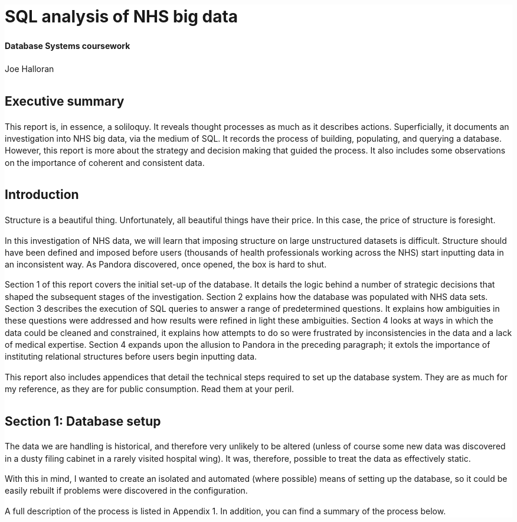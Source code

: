 # SQL analysis of NHS big data
#### Database Systems coursework
Joe Halloran

## Executive summary

This report is, in essence, a soliloquy. It reveals thought processes as much as it describes actions. Superficially, it documents an investigation into NHS big data, via the medium of SQL. It records the process of building, populating, and querying a database. However, this report is more about the strategy and decision making that guided the process. It also includes some observations on the importance of coherent and consistent data.

<div style="page-break-after: always;"></div>

## Introduction

Structure is a beautiful thing. Unfortunately, all beautiful things have their price. In this case, the price of structure is foresight.

In this investigation of NHS data, we will learn that imposing structure on large unstructured datasets is difficult. Structure should have been defined and imposed before users (thousands of health professionals working across the NHS) start inputting data in an inconsistent way. As Pandora discovered, once opened, the box is hard to shut.

Section 1 of this report covers the initial set-up of the database. It details the logic behind a number of strategic decisions that shaped the subsequent stages of the investigation. Section 2 explains how the database was populated with NHS data sets. Section 3 describes the execution of SQL queries to answer a range of predetermined questions. It explains how ambiguities in these questions were addressed and how results were refined in light these ambiguities. Section 4 looks at ways in which the data could be cleaned and constrained, it explains how attempts to do so were frustrated by inconsistencies in the data and a lack of medical expertise. Section 4 expands upon the allusion to Pandora in the preceding paragraph; it extols the importance of instituting relational structures before users begin inputting data.

This report also includes appendices that detail the technical steps required to set up the database system. They are as much for my reference, as they are for public consumption. Read them at your peril.

<div style="page-break-after: always;"></div>

## Section 1: Database setup

The data we are handling is historical, and therefore very unlikely to be altered (unless of course some new data was discovered in a dusty filing cabinet in a rarely visited hospital wing). It was, therefore, possible to treat the data as effectively static.

With this in mind, I wanted to create an isolated and automated (where possible) means of setting up the database, so it could be easily rebuilt if problems were discovered in the configuration.

A full description of the process is listed in Appendix 1. In addition, you can find a summary of the process below.
